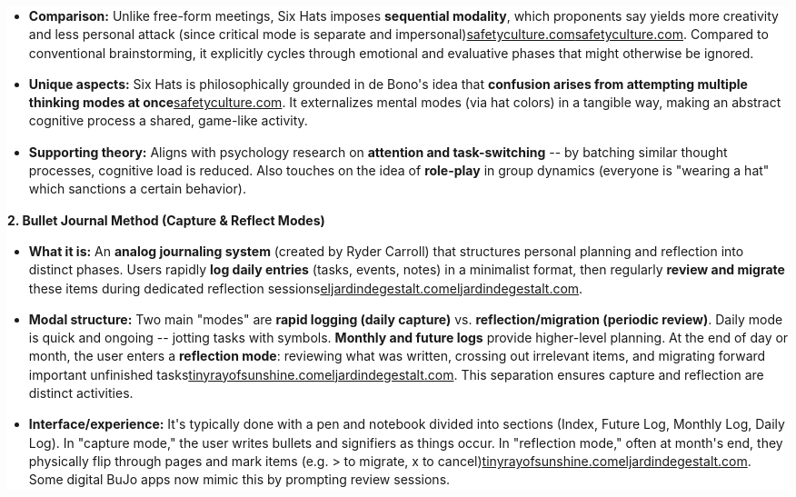 - **Comparison:** Unlike free-form meetings, Six Hats imposes
  **sequential modality**, which proponents say yields more creativity
  and less personal attack (since critical mode is separate and
  impersonal)[safetyculture.com](https://safetyculture.com/topics/six-thinking-hats/#:~:text=situations%20and%20problems%20from%20various,the%20habitual%20ways%20of%20thinking)[safetyculture.com](https://safetyculture.com/topics/six-thinking-hats/#:~:text=match%20at%20L58%20Furthermore%2C%20Dr,of%20responsibilities%20to%20overwhelm%20them).
  Compared to conventional brainstorming, it explicitly cycles through
  emotional and evaluative phases that might otherwise be ignored.

- **Unique aspects:** Six Hats is philosophically grounded in de Bono's
  idea that **confusion arises from attempting multiple thinking modes
  at
  once**[safetyculture.com](https://safetyculture.com/topics/six-thinking-hats/#:~:text=Furthermore%2C%20Dr,of%20responsibilities%20to%20overwhelm%20them).
  It externalizes mental modes (via hat colors) in a tangible way,
  making an abstract cognitive process a shared, game-like activity.

- **Supporting theory:** Aligns with psychology research on **attention
  and task-switching** -- by batching similar thought processes,
  cognitive load is reduced. Also touches on the idea of **role-play**
  in group dynamics (everyone is "wearing a hat" which sanctions a
  certain behavior).

**2. Bullet Journal Method (Capture & Reflect Modes)**

- **What it is:** An **analog journaling system** (created by Ryder
  Carroll) that structures personal planning and reflection into
  distinct phases. Users rapidly **log daily entries** (tasks, events,
  notes) in a minimalist format, then regularly **review and migrate**
  these items during dedicated reflection
  sessions[eljardindegestalt.com](https://eljardindegestalt.com/en/posts/holistic-reflection-bullet-journal/#:~:text=On%20Friday%2029%20March%20I,did%20my%20first%20%C2%ABmonthly%20migration%C2%BB)[eljardindegestalt.com](https://eljardindegestalt.com/en/posts/holistic-reflection-bullet-journal/#:~:text=all%20the%20pages%20of%20the,you%20an%20accurate%20overview%20of).

- **Modal structure:** Two main "modes" are **rapid logging (daily
  capture)** vs. **reflection/migration (periodic review)**. Daily mode
  is quick and ongoing -- jotting tasks with symbols. **Monthly and
  future logs** provide higher-level planning. At the end of day or
  month, the user enters a **reflection mode**: reviewing what was
  written, crossing out irrelevant items, and migrating forward
  important unfinished
  tasks[tinyrayofsunshine.com](https://www.tinyrayofsunshine.com/blog/migration#:~:text=,%E2%80%9D)[eljardindegestalt.com](https://eljardindegestalt.com/en/posts/holistic-reflection-bullet-journal/#:~:text=The%20monthly%20migration%20consists%20of,don%E2%80%99t%20leave%20any%20loose%20ends).
  This separation ensures capture and reflection are distinct
  activities.

- **Interface/experience:** It's typically done with a pen and notebook
  divided into sections (Index, Future Log, Monthly Log, Daily Log). In
  "capture mode," the user writes bullets and signifiers as things
  occur. In "reflection mode," often at month's end, they physically
  flip through pages and mark items (e.g. \> to migrate, x to
  cancel)[tinyrayofsunshine.com](https://www.tinyrayofsunshine.com/blog/migration#:~:text=,%E2%80%9D)[eljardindegestalt.com](https://eljardindegestalt.com/en/posts/holistic-reflection-bullet-journal/#:~:text=The%20monthly%20migration%20consists%20of,don%E2%80%99t%20leave%20any%20loose%20ends).
  Some digital BuJo apps now mimic this by prompting review sessions.
